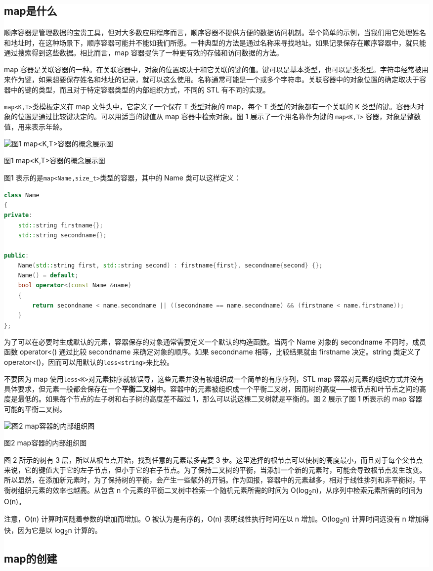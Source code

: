 ## map是什么

顺序容器是管理数据的宝贵工具，但对大多数应用程序而言，顺序容器不提供方便的数据访问机制。举个简单的示例，当我们用它处理姓名和地址时，在这种场景下，顺序容器可能并不能如我们所愿。一种典型的方法是通过名称来寻找地址。如果记录保存在顺序容器中，就只能通过搜索得到这些数据。相比而言，map 容器提供了一种更有效的存储和访问数据的方法。

map 容器是关联容器的一种。在关联容器中，对象的位置取决于和它关联的键的值。键可以是基本类型，也可以是类类型。字符串经常被用来作为键，如果想要保存姓名和地址的记录，就可以这么使用。名称通常可能是一个或多个字符串。关联容器中的对象位置的确定取决于容器中的键的类型，而且对于特定容器类型的内部组织方式，不同的 STL 有不同的实现。

`map<K,T>`类模板定义在 map 文件头中，它定义了一个保存 T 类型对象的 map，每个 T 类型的对象都有一个关联的 K 类型的键。容器内对象的位置是通过比较键决定的。可以用适当的键值从 map 容器中检索对象。图 1 展示了一个用名称作为键的 `map<K,T>` 容器，对象是整数值，用来表示年龄。

![图1 map<K,T>容器的概念展示图](http://c.biancheng.net/uploads/allimg/180914/2-1P914095K52Z.jpg)

图1 map<K,T>容器的概念展示图

图1 表示的是`map<Name,size_t>`类型的容器，其中的 Name 类可以这样定义：

```c++
class Name
{
private:
    std::string firstname{};
    std::string secondname{};

public:
    Name(std::string first, std::string second) : firstname{first}, secondname{second} {};
    Name() = default;
    bool operator<(const Name &name)
    {
        return secondname < name.secondname || ((secondname == name.secondname) && (firstname < name.firstname));
    }
};
```

为了可以在必要时生成默认的元素，容器保存的对象通常需要定义一个默认的构造函数。当两个 Name 对象的 secondname 不同时，成员函数 operator<() 通过比较 secondname 来确定对象的顺序。如果 secondname 相等，比较结果就由 firstname 决定。string 类定义了 operator<()，因而可以用默认的`less<string>`来比较。

不要因为 map 使用`less<K>`对元素排序就被误导，这些元素并没有被组织成一个简单的有序序列，STL map 容器对元素的组织方式并没有具体要求，但元素一般都会保存在一个**平衡二叉树**中。容器中的元素被组织成一个平衡二叉树，因而树的高度——根节点和叶节点之间的高度是最低的。如果每个节点的左子树和右子树的高度差不超过 1，那么可以说这棵二叉树就是平衡的。图 2 展示了图 1 所表示的 map 容器可能的平衡二叉树。

![图2 map容器的内部组织图](http://c.biancheng.net/uploads/allimg/180914/2-1P91409592C35.jpg)

图2 map容器的内部组织图

图 2 所示的树有 3 层，所以从根节点开始，找到任意的元素最多需要 3 步。这里选择的根节点可以使树的高度最小，而且对于每个父节点来说，它的键值大于它的左子节点，但小于它的右子节点。为了保持二叉树的平衡，当添加一个新的元素时，可能会导致根节点发生改变。所以显然，在添加新元素时，为了保持树的平衡，会产生一些额外的开销。作为回报，容器中的元素越多，相对于线性排列和非平衡树，平衡树组织元素的效率也越高。从包含 n 个元素的平衡二叉树中检索一个随机元素所需的时间为 O(log<sub>2</sub>n)，从序列中检索元素所需的时间为 O(n)。

注意，O(n) 计算时间随着参数的增加而增加。O 被认为是有序的，O(n) 表明线性执行时间在以 n 增加。O(log<sub>2</sub>n) 计算时间远没有 n 增加得快，因为它是以 log<sub>2</sub>n 计算的。

## map的创建
